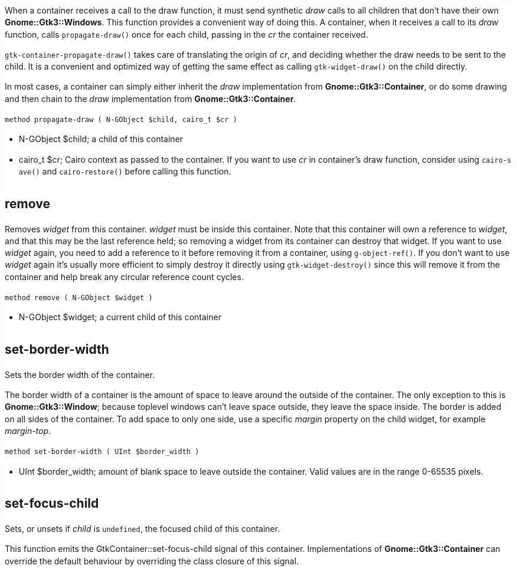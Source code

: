 When a container receives a call to the draw function, it must send synthetic *draw* calls to all children that don’t have their own **Gnome::Gtk3::Windows**. This function provides a convenient way of doing this. A container, when it receives a call to its *draw* function, calls `propagate-draw()` once for each child, passing in the *cr* the container received.

`gtk-container-propagate-draw()` takes care of translating the origin of *cr*, and deciding whether the draw needs to be sent to the child. It is a convenient and optimized way of getting the same effect as calling `gtk-widget-draw()` on the child directly.

In most cases, a container can simply either inherit the *draw* implementation from **Gnome::Gtk3::Container**, or do some drawing and then chain to the *draw* implementation from **Gnome::Gtk3::Container**.

    method propagate-draw ( N-GObject $child, cairo_t $cr )

  * N-GObject $child; a child of this container

  * cairo_t $cr; Cairo context as passed to the container. If you want to use *cr* in container’s draw function, consider using `cairo-save()` and `cairo-restore()` before calling this function.

remove
------

Removes *widget* from this container. *widget* must be inside this container. Note that this container will own a reference to *widget*, and that this may be the last reference held; so removing a widget from its container can destroy that widget. If you want to use *widget* again, you need to add a reference to it before removing it from a container, using `g-object-ref()`. If you don’t want to use *widget* again it’s usually more efficient to simply destroy it directly using `gtk-widget-destroy()` since this will remove it from the container and help break any circular reference count cycles.

    method remove ( N-GObject $widget )

  * N-GObject $widget; a current child of this container

set-border-width
----------------

Sets the border width of the container.

The border width of a container is the amount of space to leave around the outside of the container. The only exception to this is **Gnome::Gtk3::Window**; because toplevel windows can’t leave space outside, they leave the space inside. The border is added on all sides of the container. To add space to only one side, use a specific *margin* property on the child widget, for example *margin-top*.

    method set-border-width ( UInt $border_width )

  * UInt $border_width; amount of blank space to leave outside the container. Valid values are in the range 0-65535 pixels.

set-focus-child
---------------

Sets, or unsets if *child* is `undefined`, the focused child of this container.

This function emits the GtkContainer::set-focus-child signal of this container. Implementations of **Gnome::Gtk3::Container** can override the default behaviour by overriding the class closure of this signal.
